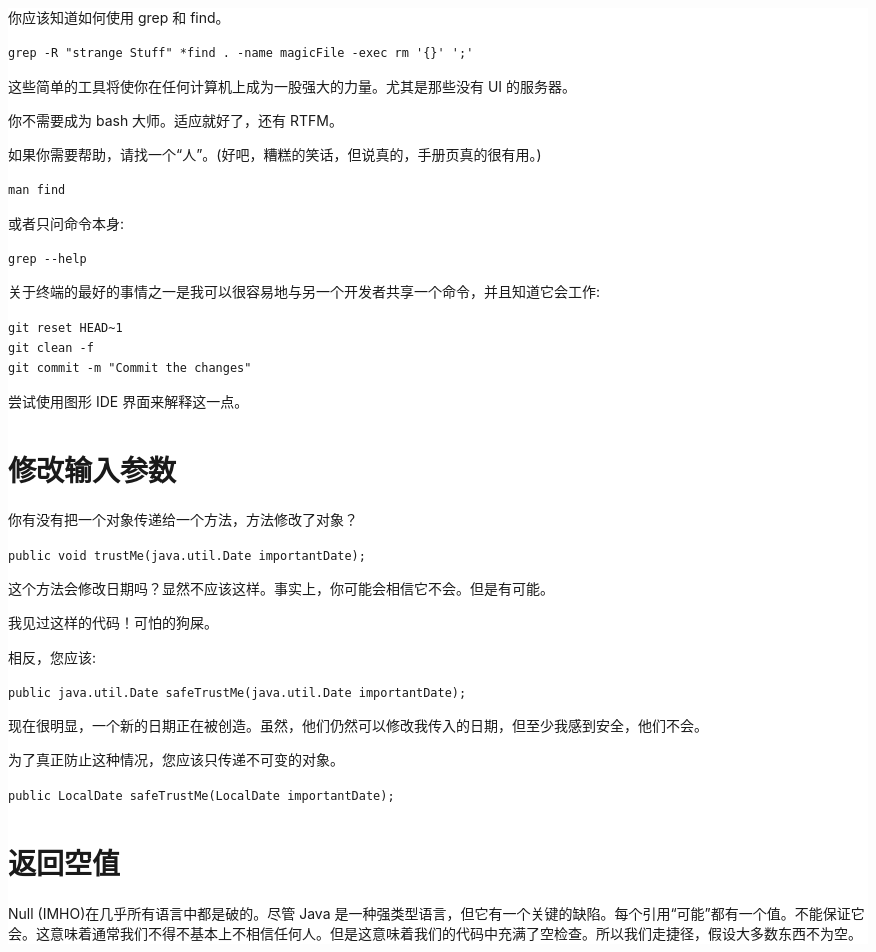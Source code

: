 你应该知道如何使用 grep 和 find。

```
grep -R "strange Stuff" *find . -name magicFile -exec rm '{}' ';'
```

这些简单的工具将使你在任何计算机上成为一股强大的力量。尤其是那些没有 UI 的服务器。

你不需要成为 bash 大师。适应就好了，还有 RTFM。

如果你需要帮助，请找一个“人”。(好吧，糟糕的笑话，但说真的，手册页真的很有用。)

```
man find
```

或者只问命令本身:

```
grep --help
```

关于终端的最好的事情之一是我可以很容易地与另一个开发者共享一个命令，并且知道它会工作:

```
git reset HEAD~1
git clean -f
git commit -m "Commit the changes"
```

尝试使用图形 IDE 界面来解释这一点。

# 修改输入参数

你有没有把一个对象传递给一个方法，方法修改了对象？

```
public void trustMe(java.util.Date importantDate); 
```

这个方法会修改日期吗？显然不应该这样。事实上，你可能会相信它不会。但是有可能。

我见过这样的代码！可怕的狗屎。

相反，您应该:

```
public java.util.Date safeTrustMe(java.util.Date importantDate);
```

现在很明显，一个新的日期正在被创造。虽然，他们仍然可以修改我传入的日期，但至少我感到安全，他们不会。

为了真正防止这种情况，您应该只传递不可变的对象。

```
public LocalDate safeTrustMe(LocalDate importantDate);
```

# 返回空值

Null (IMHO)在几乎所有语言中都是破的。尽管 Java 是一种强类型语言，但它有一个关键的缺陷。每个引用“可能”都有一个值。不能保证它会。这意味着通常我们不得不基本上不相信任何人。但是这意味着我们的代码中充满了空检查。所以我们走捷径，假设大多数东西不为空。
